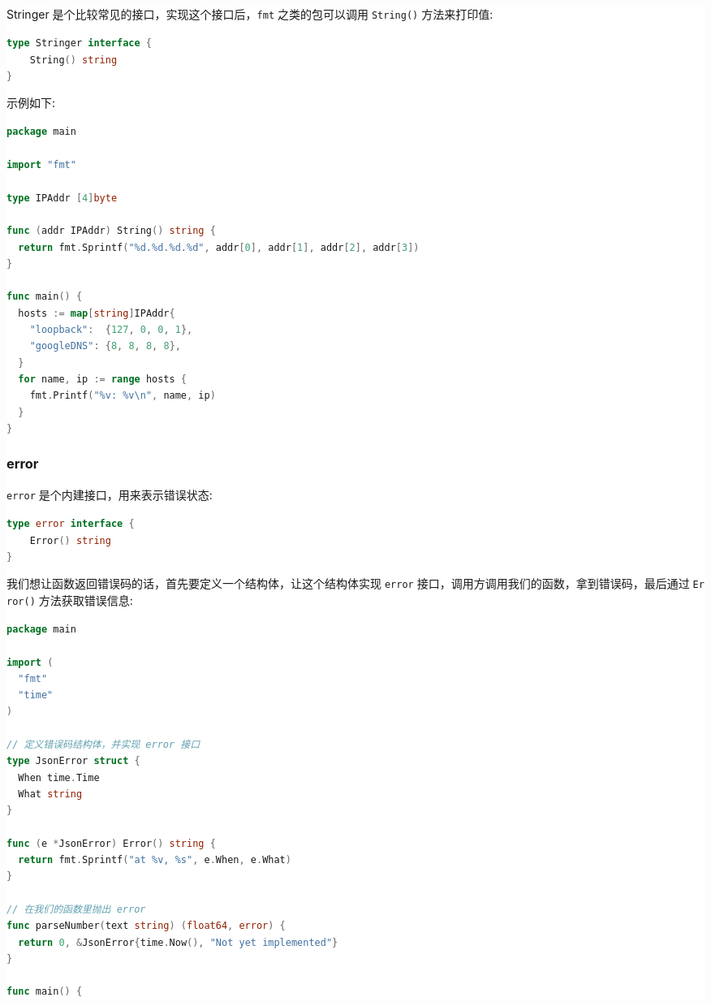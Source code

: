 Stringer 是个比较常见的接口，实现这个接口后，`fmt` 之类的包可以调用 `String()` 方法来打印值:

```go
type Stringer interface {
    String() string
}
```

示例如下:

```go
package main

import "fmt"

type IPAddr [4]byte

func (addr IPAddr) String() string {
  return fmt.Sprintf("%d.%d.%d.%d", addr[0], addr[1], addr[2], addr[3])
}

func main() {
  hosts := map[string]IPAddr{
    "loopback":  {127, 0, 0, 1},
    "googleDNS": {8, 8, 8, 8},
  }
  for name, ip := range hosts {
    fmt.Printf("%v: %v\n", name, ip)
  }
}
```

### error

`error` 是个内建接口，用来表示错误状态:

```go
type error interface {
    Error() string
}
```

我们想让函数返回错误码的话，首先要定义一个结构体，让这个结构体实现 `error` 接口，调用方调用我们的函数，拿到错误码，最后通过 `Error()` 方法获取错误信息:

```go
package main

import (
  "fmt"
  "time"
)

// 定义错误码结构体，并实现 error 接口
type JsonError struct {
  When time.Time
  What string
}

func (e *JsonError) Error() string {
  return fmt.Sprintf("at %v, %s", e.When, e.What)
}

// 在我们的函数里抛出 error
func parseNumber(text string) (float64, error) {
  return 0, &JsonError{time.Now(), "Not yet implemented"}
}

func main() {
```